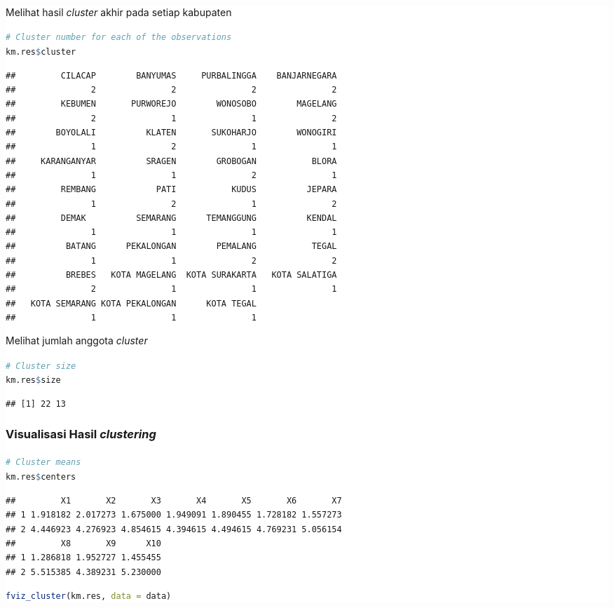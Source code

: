 Melihat hasil *cluster* akhir pada setiap kabupaten

``` r
# Cluster number for each of the observations
km.res$cluster
```

```
##         CILACAP        BANYUMAS     PURBALINGGA    BANJARNEGARA 
##               2               2               2               2 
##         KEBUMEN       PURWOREJO        WONOSOBO        MAGELANG 
##               2               1               1               2 
##        BOYOLALI          KLATEN       SUKOHARJO        WONOGIRI 
##               1               2               1               1 
##     KARANGANYAR          SRAGEN        GROBOGAN           BLORA 
##               1               1               2               1 
##         REMBANG            PATI           KUDUS          JEPARA 
##               1               2               1               2 
##         DEMAK          SEMARANG      TEMANGGUNG          KENDAL 
##               1               1               1               1 
##          BATANG      PEKALONGAN        PEMALANG           TEGAL 
##               1               1               2               2 
##          BREBES   KOTA MAGELANG  KOTA SURAKARTA   KOTA SALATIGA 
##               2               1               1               1 
##   KOTA SEMARANG KOTA PEKALONGAN      KOTA TEGAL 
##               1               1               1
```

Melihat jumlah anggota *cluster*

``` r
# Cluster size
km.res$size
```

```
## [1] 22 13
```

### Visualisasi Hasil *clustering*

``` r
# Cluster means
km.res$centers
```

```
##         X1       X2       X3       X4       X5       X6       X7
## 1 1.918182 2.017273 1.675000 1.949091 1.890455 1.728182 1.557273
## 2 4.446923 4.276923 4.854615 4.394615 4.494615 4.769231 5.056154
##         X8       X9      X10
## 1 1.286818 1.952727 1.455455
## 2 5.515385 4.389231 5.230000
```

``` r
fviz_cluster(km.res, data = data)
```
